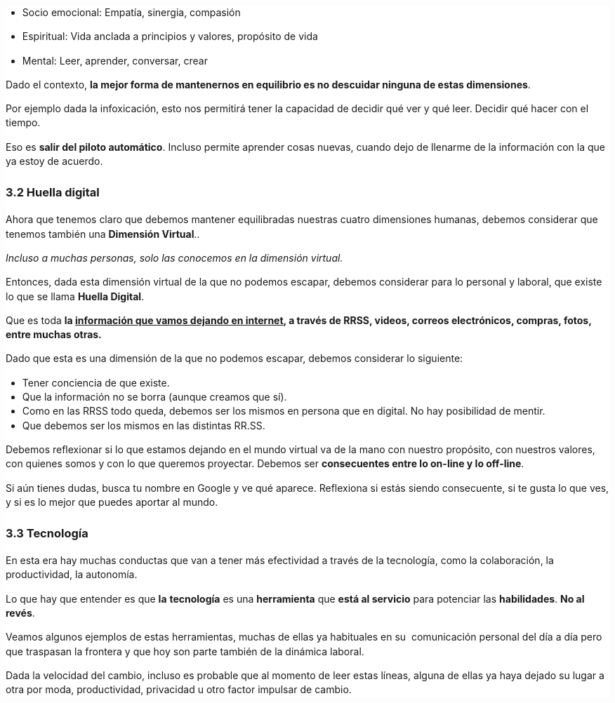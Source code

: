 * Socio emocional: Empatía, sinergia, compasión

* Espiritual: Vida anclada a principios y valores, propósito de vida

* Mental: Leer, aprender, conversar, crear

Dado el contexto, **la mejor forma de mantenernos en equilibrio es no descuidar ninguna de estas dimensiones**. 

Por ejemplo dada la infoxicación, esto nos permitirá tener la capacidad de decidir qué ver y qué leer. Decidir qué hacer con el tiempo. 

Eso es **salir del piloto automático**. Incluso permite aprender cosas nuevas, cuando dejo de llenarme de la información con la que ya estoy de acuerdo.

### 3.2 Huella digital

Ahora que tenemos claro que debemos mantener equilibradas nuestras cuatro dimensiones humanas, debemos considerar que tenemos también una **Dimensión Virtual**.. 

*Incluso a muchas personas, solo las conocemos en la dimensión virtual.*

Entonces, dada esta dimensión virtual de la que no podemos escapar, debemos considerar para lo personal y laboral, que existe lo que se llama **Huella Digital**. 

Que es toda **la <u>información que vamos dejando en internet</u>, a través de RRSS, videos, correos electrónicos, compras, fotos, entre muchas otras.**

Dado que esta es una dimensión de la que no podemos escapar, debemos considerar lo siguiente:

- Tener conciencia de que existe.
- Que la información no se borra (aunque creamos que sí).
- Como en las RRSS todo queda, debemos ser los mismos en persona que en digital. No hay posibilidad de mentir. 
- Que debemos ser los mismos en las distintas RR.SS.

Debemos reflexionar si lo que estamos dejando en el mundo virtual va de la mano con nuestro propósito, con nuestros valores, con quienes somos y con lo que queremos proyectar. Debemos ser **consecuentes entre lo on-line y lo off-line**. 

Si aún tienes dudas, busca tu nombre en Google y ve qué aparece. Reflexiona si estás siendo consecuente, si te gusta lo que ves, y si es lo mejor que puedes aportar al mundo.

### 3.3 Tecnología

En esta era hay muchas conductas que van a tener más efectividad a través de la tecnología, como la colaboración, la productividad, la autonomía.

Lo que hay que entender es que **la** **tecnología** es una **herramienta** que **está al servicio** para potenciar las **habilidades**. **No al revés**.

Veamos algunos ejemplos de estas herramientas, muchas de ellas ya habituales en su  comunicación personal del día a día pero que traspasan la frontera y que hoy son parte también de la dinámica laboral.

Dada la velocidad del cambio, incluso es probable que al momento de leer estas líneas, alguna de ellas ya haya dejado su lugar a otra por moda, productividad, privacidad u otro factor impulsar de cambio.
